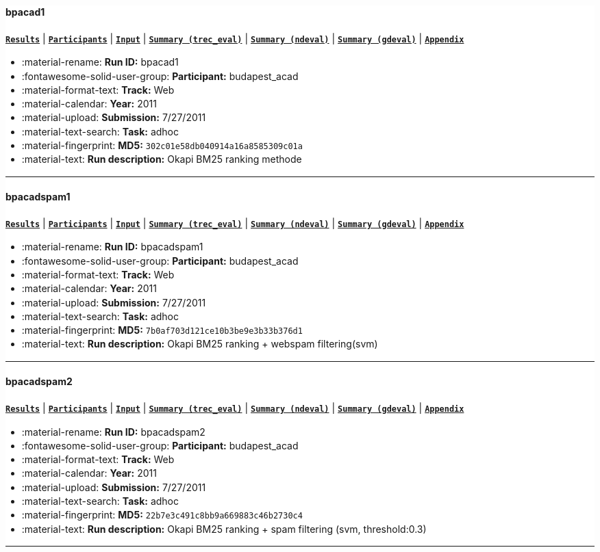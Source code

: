 #### bpacad1 
[**`Results`**](./results.md#bpacad1) | [**`Participants`**](./participants.md#budapest_acad) | [**`Input`**](https://trec.nist.gov/results/trec20/web/input.bpacad1.gz) | [**`Summary (trec_eval)`**](https://trec.nist.gov/results/trec20/web/summary.trec_eval.bpacad1) | [**`Summary (ndeval)`**](https://trec.nist.gov/results/trec20/web/summary.ndeval.bpacad1) | [**`Summary (gdeval)`**](https://trec.nist.gov/results/trec20/web/summary.gdeval.bpacad1) | [**`Appendix`**](https://trec.nist.gov/pubs/trec20/appendices/web/bpacad1.pdf) 

- :material-rename: **Run ID:** bpacad1 
- :fontawesome-solid-user-group: **Participant:** budapest_acad 
- :material-format-text: **Track:** Web 
- :material-calendar: **Year:** 2011 
- :material-upload: **Submission:** 7/27/2011 
- :material-text-search: **Task:** adhoc 
- :material-fingerprint: **MD5:** `302c01e58db040914a16a8585309c01a` 
- :material-text: **Run description:** Okapi BM25 ranking methode 

---
#### bpacadspam1 
[**`Results`**](./results.md#bpacadspam1) | [**`Participants`**](./participants.md#budapest_acad) | [**`Input`**](https://trec.nist.gov/results/trec20/web/input.bpacadspam1.gz) | [**`Summary (trec_eval)`**](https://trec.nist.gov/results/trec20/web/summary.trec_eval.bpacadspam1) | [**`Summary (ndeval)`**](https://trec.nist.gov/results/trec20/web/summary.ndeval.bpacadspam1) | [**`Summary (gdeval)`**](https://trec.nist.gov/results/trec20/web/summary.gdeval.bpacadspam1) | [**`Appendix`**](https://trec.nist.gov/pubs/trec20/appendices/web/bpacadspam1.pdf) 

- :material-rename: **Run ID:** bpacadspam1 
- :fontawesome-solid-user-group: **Participant:** budapest_acad 
- :material-format-text: **Track:** Web 
- :material-calendar: **Year:** 2011 
- :material-upload: **Submission:** 7/27/2011 
- :material-text-search: **Task:** adhoc 
- :material-fingerprint: **MD5:** `7b0af703d121ce10b3be9e3b33b376d1` 
- :material-text: **Run description:** Okapi BM25 ranking + webspam filtering(svm) 

---
#### bpacadspam2 
[**`Results`**](./results.md#bpacadspam2) | [**`Participants`**](./participants.md#budapest_acad) | [**`Input`**](https://trec.nist.gov/results/trec20/web/input.bpacadspam2.gz) | [**`Summary (trec_eval)`**](https://trec.nist.gov/results/trec20/web/summary.trec_eval.bpacadspam2) | [**`Summary (ndeval)`**](https://trec.nist.gov/results/trec20/web/summary.ndeval.bpacadspam2) | [**`Summary (gdeval)`**](https://trec.nist.gov/results/trec20/web/summary.gdeval.bpacadspam2) | [**`Appendix`**](https://trec.nist.gov/pubs/trec20/appendices/web/bpacadspam2.pdf) 

- :material-rename: **Run ID:** bpacadspam2 
- :fontawesome-solid-user-group: **Participant:** budapest_acad 
- :material-format-text: **Track:** Web 
- :material-calendar: **Year:** 2011 
- :material-upload: **Submission:** 7/27/2011 
- :material-text-search: **Task:** adhoc 
- :material-fingerprint: **MD5:** `22b7e3c491c8bb9a669883c46b2730c4` 
- :material-text: **Run description:** Okapi BM25 ranking + spam filtering (svm, threshold:0.3) 

---